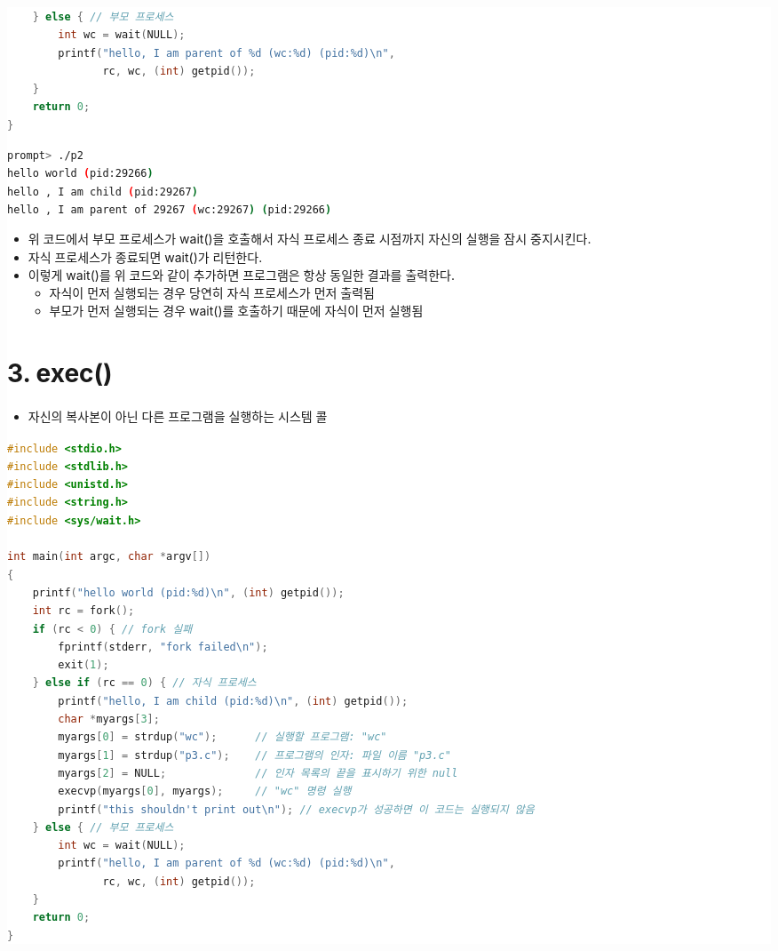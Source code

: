 ```c
    } else { // 부모 프로세스
        int wc = wait(NULL);
        printf("hello, I am parent of %d (wc:%d) (pid:%d)\n",
               rc, wc, (int) getpid());
    }
    return 0;
}
```

```bash
prompt> ./p2
hello world (pid:29266)
hello , I am child (pid:29267)
hello , I am parent of 29267 (wc:29267) (pid:29266)
```

- 위 코드에서 부모 프로세스가 wait()을 호출해서 자식 프로세스 종료 시점까지 자신의 실행을 잠시 중지시킨다.
- 자식 프로세스가 종료되면 wait()가 리턴한다.
- 이렇게 wait()를 위 코드와 같이 추가하면 프로그램은 항상 동일한 결과를 출력한다.
  - 자식이 먼저 실행되는 경우 당연히 자식 프로세스가 먼저 출력됨
  - 부모가 먼저 실행되는 경우 wait()를 호출하기 때문에 자식이 먼저 실행됨

# 3. exec()

- 자신의 복사본이 아닌 다른 프로그램을 실행하는 시스템 콜

```c
#include <stdio.h>
#include <stdlib.h>
#include <unistd.h>
#include <string.h>
#include <sys/wait.h>

int main(int argc, char *argv[])
{
    printf("hello world (pid:%d)\n", (int) getpid());
    int rc = fork();
    if (rc < 0) { // fork 실패
        fprintf(stderr, "fork failed\n");
        exit(1);
    } else if (rc == 0) { // 자식 프로세스
        printf("hello, I am child (pid:%d)\n", (int) getpid());
        char *myargs[3];
        myargs[0] = strdup("wc");      // 실행할 프로그램: "wc"
        myargs[1] = strdup("p3.c");    // 프로그램의 인자: 파일 이름 "p3.c"
        myargs[2] = NULL;              // 인자 목록의 끝을 표시하기 위한 null
        execvp(myargs[0], myargs);     // "wc" 명령 실행
        printf("this shouldn't print out\n"); // execvp가 성공하면 이 코드는 실행되지 않음
    } else { // 부모 프로세스
        int wc = wait(NULL);
        printf("hello, I am parent of %d (wc:%d) (pid:%d)\n",
               rc, wc, (int) getpid());
    }
    return 0;
}
```
